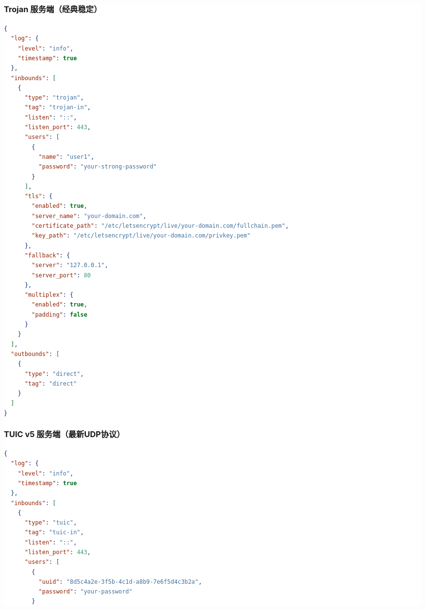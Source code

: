 ### Trojan 服务端（经典稳定）

```json
{
  "log": {
    "level": "info",
    "timestamp": true
  },
  "inbounds": [
    {
      "type": "trojan",
      "tag": "trojan-in",
      "listen": "::",
      "listen_port": 443,
      "users": [
        {
          "name": "user1",
          "password": "your-strong-password"
        }
      ],
      "tls": {
        "enabled": true,
        "server_name": "your-domain.com",
        "certificate_path": "/etc/letsencrypt/live/your-domain.com/fullchain.pem",
        "key_path": "/etc/letsencrypt/live/your-domain.com/privkey.pem"
      },
      "fallback": {
        "server": "127.0.0.1",
        "server_port": 80
      },
      "multiplex": {
        "enabled": true,
        "padding": false
      }
    }
  ],
  "outbounds": [
    {
      "type": "direct",
      "tag": "direct"
    }
  ]
}
```

### TUIC v5 服务端（最新UDP协议）

```json
{
  "log": {
    "level": "info",
    "timestamp": true
  },
  "inbounds": [
    {
      "type": "tuic",
      "tag": "tuic-in",
      "listen": "::",
      "listen_port": 443,
      "users": [
        {
          "uuid": "8d5c4a2e-3f5b-4c1d-a8b9-7e6f5d4c3b2a",
          "password": "your-password"
        }
```